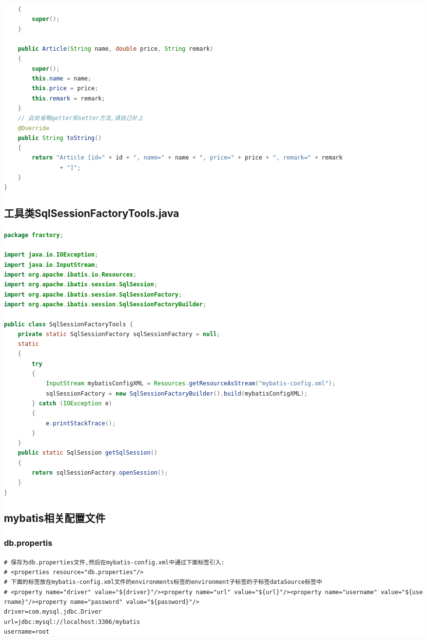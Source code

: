 ```java
    {
        super();
    }

    public Article(String name, double price, String remark)
    {
        super();
        this.name = name;
        this.price = price;
        this.remark = remark;
    }
    // 此处省略getter和setter方法,请自己补上
    @Override
    public String toString()
    {
        return "Article [id=" + id + ", name=" + name + ", price=" + price + ", remark=" + remark
                + "]";
    }
}
```
## 工具类SqlSessionFactoryTools.java ##
```java /MyAManyToManyTest/src/fractory/SqlSessionFactoryTools.java
package fractory;

import java.io.IOException;
import java.io.InputStream;
import org.apache.ibatis.io.Resources;
import org.apache.ibatis.session.SqlSession;
import org.apache.ibatis.session.SqlSessionFactory;
import org.apache.ibatis.session.SqlSessionFactoryBuilder;

public class SqlSessionFactoryTools {
    private static SqlSessionFactory sqlSessionFactory = null;
    static
    {
        try
        {
            InputStream mybatisConfigXML = Resources.getResourceAsStream("mybatis-config.xml");
            sqlSessionFactory = new SqlSessionFactoryBuilder().build(mybatisConfigXML);
        } catch (IOException e)
        {
            e.printStackTrace();
        }
    }
    public static SqlSession getSqlSession()
    {
        return sqlSessionFactory.openSession();
    }
}
```
## mybatis相关配置文件 ##
### db.propertis ###
``` /MyAManyToManyTest/src/db.properties
# 保存为db.properties文件,然后在mybatis-config.xml中通过下面标签引入:
# <properties resource="db.properties"/>
# 下面的标签放在mybatis-config.xml文件的environments标签的environment子标签的子标签dataSource标签中
# <property name="driver" value="${driver}"/><property name="url" value="${url}"/><property name="username" value="${username}"/><property name="password" value="${password}"/>
driver=com.mysql.jdbc.Driver
url=jdbc:mysql://localhost:3306/mybatis
username=root
```
